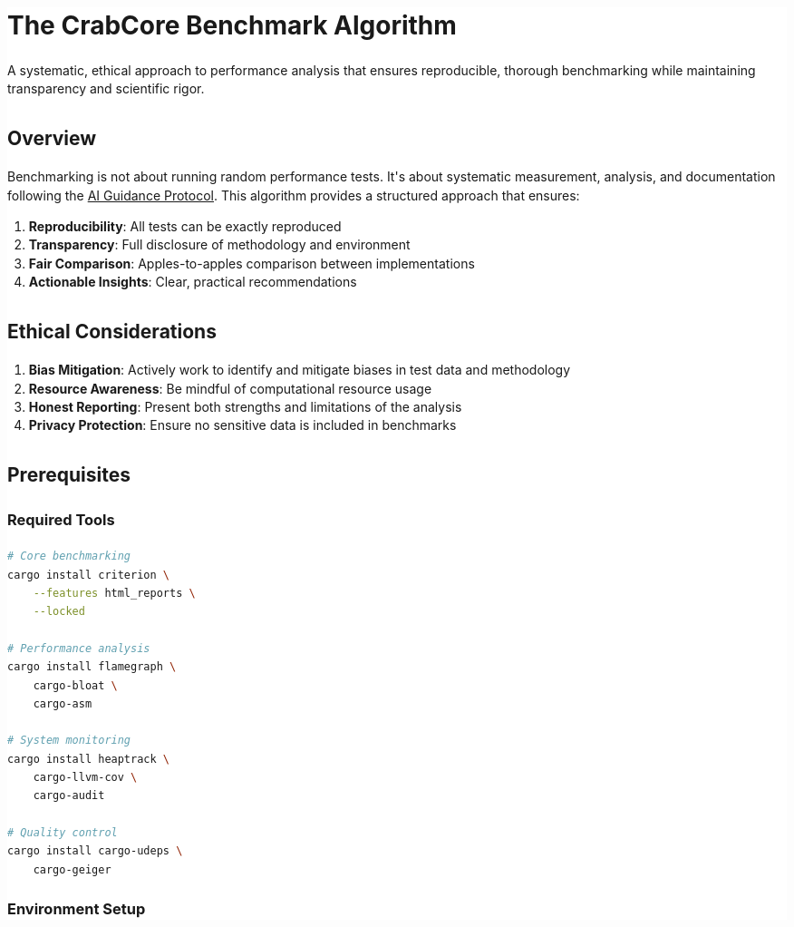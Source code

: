 # The CrabCore Benchmark Algorithm

A systematic, ethical approach to performance analysis that ensures reproducible, thorough benchmarking while maintaining transparency and scientific rigor.

## Overview

Benchmarking is not about running random performance tests. It's about systematic measurement, analysis, and documentation following the [AI Guidance Protocol](../docs/AI_GUIDANCE_PROTOCOL.md). This algorithm provides a structured approach that ensures:

1. **Reproducibility**: All tests can be exactly reproduced
2. **Transparency**: Full disclosure of methodology and environment
3. **Fair Comparison**: Apples-to-apples comparison between implementations
4. **Actionable Insights**: Clear, practical recommendations

## Ethical Considerations

1. **Bias Mitigation**: Actively work to identify and mitigate biases in test data and methodology
2. **Resource Awareness**: Be mindful of computational resource usage
3. **Honest Reporting**: Present both strengths and limitations of the analysis
4. **Privacy Protection**: Ensure no sensitive data is included in benchmarks

## Prerequisites

### Required Tools

```bash
# Core benchmarking
cargo install criterion \
    --features html_reports \
    --locked

# Performance analysis
cargo install flamegraph \
    cargo-bloat \
    cargo-asm

# System monitoring
cargo install heaptrack \
    cargo-llvm-cov \
    cargo-audit

# Quality control
cargo install cargo-udeps \
    cargo-geiger
```

### Environment Setup
